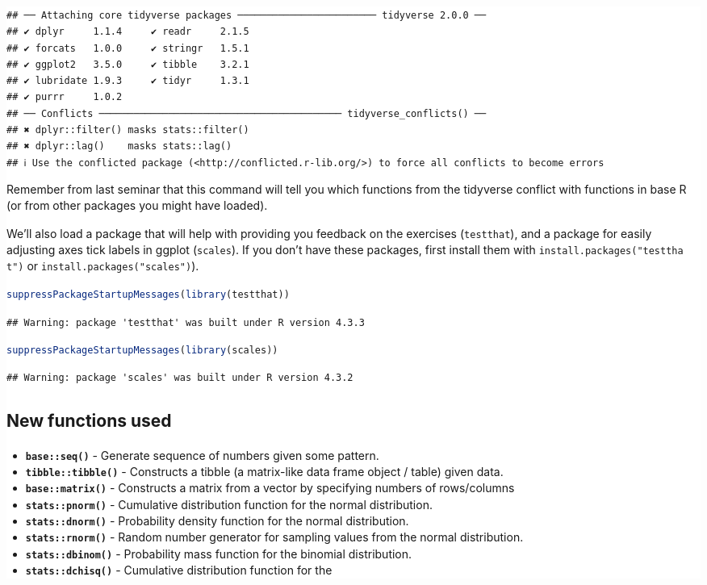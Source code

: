     ## ── Attaching core tidyverse packages ──────────────────────── tidyverse 2.0.0 ──
    ## ✔ dplyr     1.1.4     ✔ readr     2.1.5
    ## ✔ forcats   1.0.0     ✔ stringr   1.5.1
    ## ✔ ggplot2   3.5.0     ✔ tibble    3.2.1
    ## ✔ lubridate 1.9.3     ✔ tidyr     1.3.1
    ## ✔ purrr     1.0.2     
    ## ── Conflicts ────────────────────────────────────────── tidyverse_conflicts() ──
    ## ✖ dplyr::filter() masks stats::filter()
    ## ✖ dplyr::lag()    masks stats::lag()
    ## ℹ Use the conflicted package (<http://conflicted.r-lib.org/>) to force all conflicts to become errors

Remember from last seminar that this command will tell you which
functions from the tidyverse conflict with functions in base R (or from
other packages you might have loaded).

We’ll also load a package that will help with providing you feedback on
the exercises (`testthat`), and a package for easily adjusting axes tick
labels in ggplot (`scales`). If you don’t have these packages, first
install them with `install.packages("testthat")` or
`install.packages("scales")`).

``` r
suppressPackageStartupMessages(library(testthat))
```

    ## Warning: package 'testthat' was built under R version 4.3.3

``` r
suppressPackageStartupMessages(library(scales))
```

    ## Warning: package 'scales' was built under R version 4.3.2

## New functions used

- **`base::seq()`** - Generate sequence of numbers given some pattern.
- **`tibble::tibble()`** - Constructs a tibble (a matrix-like data frame
  object / table) given data.
- **`base::matrix()`** - Constructs a matrix from a vector by specifying
  numbers of rows/columns
- **`stats::pnorm()`** - Cumulative distribution function for the normal
  distribution.
- **`stats::dnorm()`** - Probability density function for the normal
  distribution.
- **`stats::rnorm()`** - Random number generator for sampling values
  from the normal distribution.
- **`stats::dbinom()`** - Probability mass function for the binomial
  distribution.
- **`stats::dchisq()`** - Cumulative distribution function for the